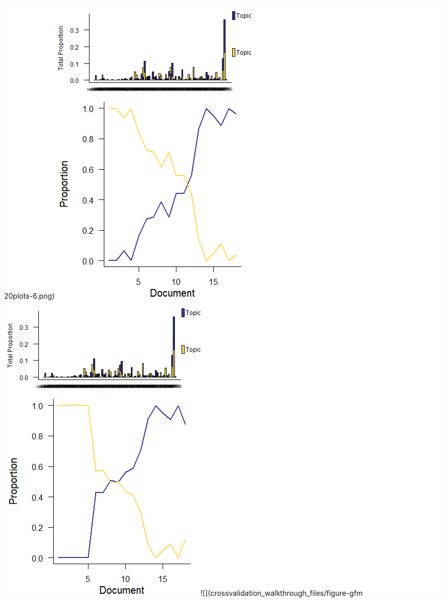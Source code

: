 20plots-6.png)![](crossvalidation_walkthrough_files/figure-gfm/panel%20plots-7.png)![](crossvalidation_walkthrough_files/figure-gfm/panel%20plots-8.png)![](crossvalidation_walkthrough_files/figure-gfm